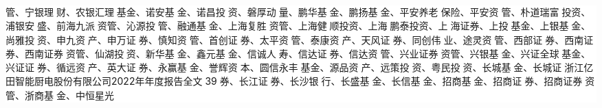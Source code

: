 管、宁银理
财、农银汇理
基金、诺安基
金、诺昌投
资、磐厚动
量、鹏华基
金、鹏扬基
金、平安养老
保险、平安资
管、朴道瑞富
投资、浦银安
盛、前海九派
资管、沁源投
管、融通基
金、上海复胜
资管、上海健
顺投资、上海
鹏泰投资、上
海证券、上投
基金、上银基
金、尚雅投
资、申九资
产、申万证
券、慎知资
管、首创证
券、太平资
管、泰康资
产、天风证
券、同创伟
业、途灵资
管、西部证
券、西南证
券、西南证券
资管、仙湖投
资、新华基
金、鑫元基
金、信诚人
寿、信达证
券、信达资
管、兴业证券
资管、兴银基
金、兴证全球
基金、兴证证
券、循远资
产、英大证
券、永赢基
金、誉辉资
本、圆信永丰
基金、源品资
产、远策投
资、粤民投
资、长城基
金、长城证
浙江亿田智能厨电股份有限公司2022年年度报告全文
39
券、长江证
券、长沙银
行、长盛基
金、长信基
金、招商基
金、招商证
券、招商证券
资管、浙商基
金、中恒星光
